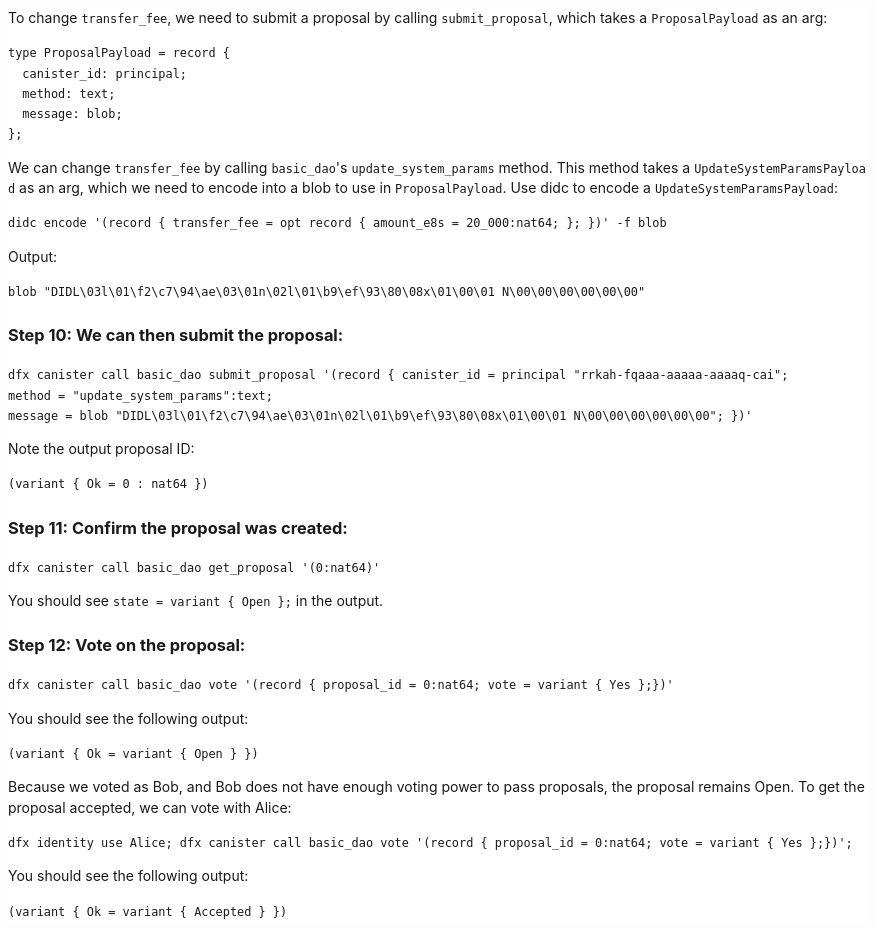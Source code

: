 To change `transfer_fee`, we need to submit a proposal by calling `submit_proposal`, which takes a `ProposalPayload` as an arg:

```
type ProposalPayload = record {
  canister_id: principal;
  method: text;
  message: blob;
};
```

We can change `transfer_fee` by calling `basic_dao`'s `update_system_params` method. This method takes a `UpdateSystemParamsPayload` as an arg, which we need to encode into a blob to use in `ProposalPayload`. Use didc to encode a `UpdateSystemParamsPayload`:

`didc encode '(record { transfer_fee = opt record { amount_e8s = 20_000:nat64; }; })' -f blob`

Output:

`blob "DIDL\03l\01\f2\c7\94\ae\03\01n\02l\01\b9\ef\93\80\08x\01\00\01 N\00\00\00\00\00\00"`

 ### Step 10: We can then submit the proposal:

```
dfx canister call basic_dao submit_proposal '(record { canister_id = principal "rrkah-fqaaa-aaaaa-aaaaq-cai";
method = "update_system_params":text;
message = blob "DIDL\03l\01\f2\c7\94\ae\03\01n\02l\01\b9\ef\93\80\08x\01\00\01 N\00\00\00\00\00\00"; })'
```

Note the output proposal ID:

`(variant { Ok = 0 : nat64 })`

 ### Step 11: Confirm the proposal was created:

`dfx canister call basic_dao get_proposal '(0:nat64)'`

You should see `state = variant { Open };` in the output.

 ### Step 12: Vote on the proposal:

`dfx canister call basic_dao vote '(record { proposal_id = 0:nat64; vote = variant { Yes };})'`

You should see the following output:

`(variant { Ok = variant { Open } })`

Because we voted as Bob, and Bob does not have enough voting power to pass proposals, the proposal remains Open. To get the proposal accepted, we can vote with Alice:

`dfx identity use Alice; dfx canister call basic_dao vote '(record { proposal_id = 0:nat64; vote = variant { Yes };})';`

You should see the following output:

`(variant { Ok = variant { Accepted } })`
